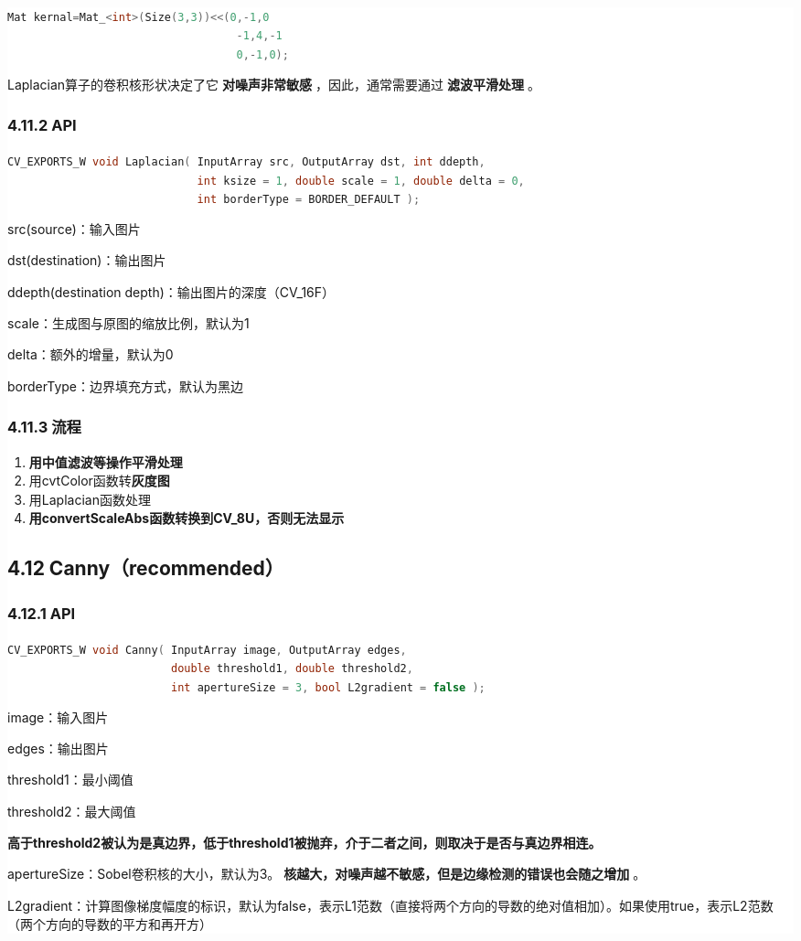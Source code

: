 ```cpp
Mat kernal=Mat_<int>(Size(3,3))<<(0,-1,0
                                   -1,4,-1
                                   0,-1,0);
```

Laplacian算子的卷积核形状决定了它 **对噪声非常敏感** ，因此，通常需要通过 **滤波平滑处理** 。

### 4.11.2 API

```cpp
CV_EXPORTS_W void Laplacian( InputArray src, OutputArray dst, int ddepth,
                             int ksize = 1, double scale = 1, double delta = 0,
                             int borderType = BORDER_DEFAULT );
```

src(source)：输入图片

dst(destination)：输出图片

ddepth(destination depth)：输出图片的深度（CV_16F）

scale：生成图与原图的缩放比例，默认为1

delta：额外的增量，默认为0

borderType：边界填充方式，默认为黑边

### 4.11.3 流程

1. **用中值滤波等操作平滑处理**
2. 用cvtColor函数转**灰度图**
3. 用Laplacian函数处理
3. **用convertScaleAbs函数转换到CV_8U，否则无法显示**

## 4.12 Canny（recommended）

### 4.12.1 API

```cpp
CV_EXPORTS_W void Canny( InputArray image, OutputArray edges,
                         double threshold1, double threshold2,
                         int apertureSize = 3, bool L2gradient = false );
```

image：输入图片

edges：输出图片

threshold1：最小阈值

threshold2：最大阈值

**高于threshold2被认为是真边界，低于threshold1被抛弃，介于二者之间，则取决于是否与真边界相连。**

apertureSize：Sobel卷积核的大小，默认为3。 **核越大，对噪声越不敏感，但是边缘检测的错误也会随之增加** 。

L2gradient：计算图像梯度幅度的标识，默认为false，表示L1范数（直接将两个方向的导数的绝对值相加）。如果使用true，表示L2范数（两个方向的导数的平方和再开方）
